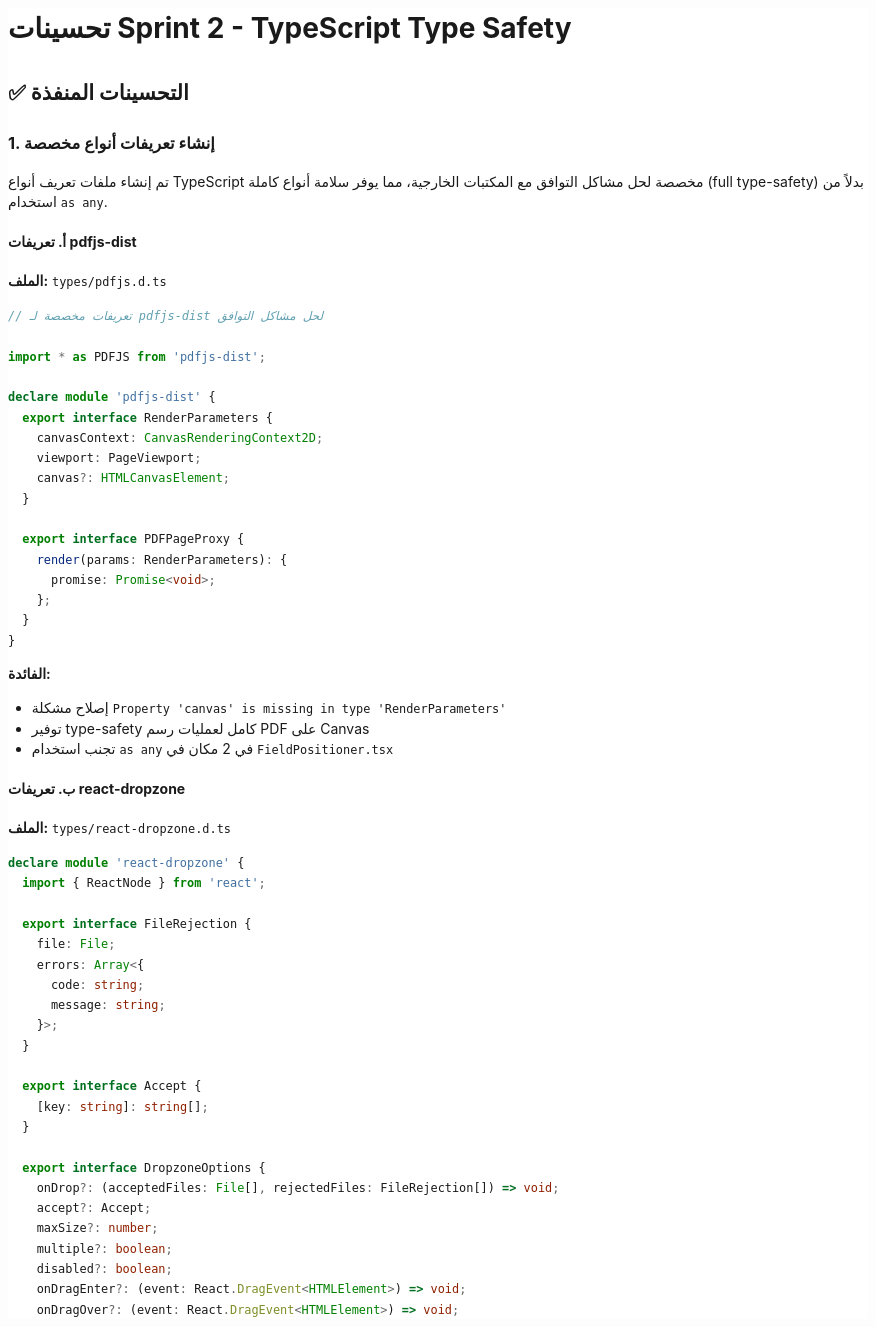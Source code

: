 # تحسينات Sprint 2 - TypeScript Type Safety

## ✅ التحسينات المنفذة

### 1. إنشاء تعريفات أنواع مخصصة

تم إنشاء ملفات تعريف أنواع TypeScript مخصصة لحل مشاكل التوافق مع المكتبات الخارجية، مما يوفر سلامة أنواع كاملة (full type-safety) بدلاً من استخدام `as any`.

#### أ. تعريفات pdfjs-dist
**الملف:** `types/pdfjs.d.ts`

```typescript
// تعريفات مخصصة لـ pdfjs-dist لحل مشاكل التوافق

import * as PDFJS from 'pdfjs-dist';

declare module 'pdfjs-dist' {
  export interface RenderParameters {
    canvasContext: CanvasRenderingContext2D;
    viewport: PageViewport;
    canvas?: HTMLCanvasElement;
  }

  export interface PDFPageProxy {
    render(params: RenderParameters): {
      promise: Promise<void>;
    };
  }
}
```

**الفائدة:**
- إصلاح مشكلة `Property 'canvas' is missing in type 'RenderParameters'`
- توفير type-safety كامل لعمليات رسم PDF على Canvas
- تجنب استخدام `as any` في 2 مكان في `FieldPositioner.tsx`

#### ب. تعريفات react-dropzone
**الملف:** `types/react-dropzone.d.ts`

```typescript
declare module 'react-dropzone' {
  import { ReactNode } from 'react';

  export interface FileRejection {
    file: File;
    errors: Array<{
      code: string;
      message: string;
    }>;
  }

  export interface Accept {
    [key: string]: string[];
  }

  export interface DropzoneOptions {
    onDrop?: (acceptedFiles: File[], rejectedFiles: FileRejection[]) => void;
    accept?: Accept;
    maxSize?: number;
    multiple?: boolean;
    disabled?: boolean;
    onDragEnter?: (event: React.DragEvent<HTMLElement>) => void;
    onDragOver?: (event: React.DragEvent<HTMLElement>) => void;
```